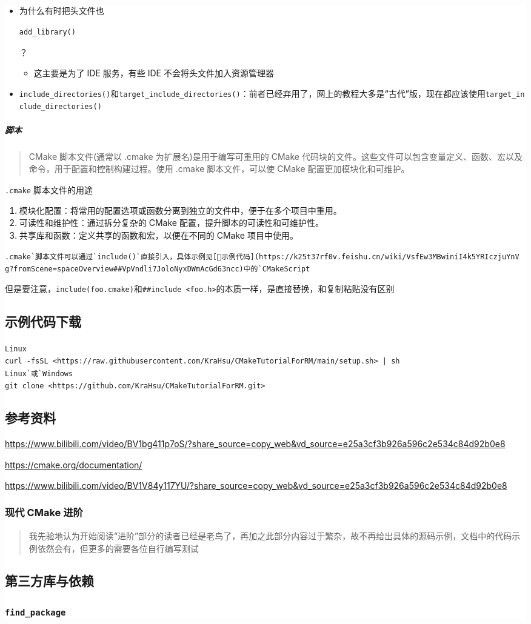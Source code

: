   - 为什么有时把头文件也

    ```
    add_library()
    ```

    ？

    - 这主要是为了 IDE 服务，有些 IDE 不会将头文件加入资源管理器

- `include_directories()`和`target_include_directories()`：前者已经弃用了，网上的教程大多是“古代”版，现在都应该使用`target_include_directories()`

##### 脚本

> CMake 脚本文件(通常以 .cmake 为扩展名)是用于编写可重用的 CMake 代码块的文件。这些文件可以包含变量定义、函数、宏以及命令，用于配置和控制构建过程。使用 .cmake 脚本文件，可以使 CMake 配置更加模块化和可维护。

`.cmake` 脚本文件的用途

1. 模块化配置：将常用的配置选项或函数分离到独立的文件中，便于在多个项目中重用。
2. 可读性和维护性：通过拆分复杂的 CMake 配置，提升脚本的可读性和可维护性。
3. 共享库和函数：定义共享的函数和宏，以便在不同的 CMake 项目中使用。

```
.cmake`脚本文件可以通过`include()`直接引入，具体示例见[📄示例代码](https://k25t37rf0v.feishu.cn/wiki/VsfEw3MBwiniI4k5YRIczjuYnVg?fromScene=spaceOverview##VpVndli7JoloNyxDWmAcGd63ncc)中的`CMakeScript
```

但是要注意，`include(foo.cmake)`和`##include <foo.h>`的本质一样，是直接替换，和复制粘贴没有区别

## 示例代码下载

```
Linux
curl -fsSL <https://raw.githubusercontent.com/KraHsu/CMakeTutorialForRM/main/setup.sh> | sh
Linux`或`Windows
git clone <https://github.com/KraHsu/CMakeTutorialForRM.git>
```

## 参考资料

https://www.bilibili.com/video/BV1bg411p7oS/?share_source=copy_web&vd_source=e25a3cf3b926a596c2e534c84d92b0e8

https://cmake.org/documentation/

https://www.bilibili.com/video/BV1V84y117YU/?share_source=copy_web&vd_source=e25a3cf3b926a596c2e534c84d92b0e8

### 现代 CMake 进阶

> 我先验地认为开始阅读“进阶”部分的读者已经是老鸟了，再加之此部分内容过于繁杂，故不再给出具体的源码示例，文档中的代码示例依然会有，但更多的需要各位自行编写测试

## 第三方库与依赖

### `find_package`

